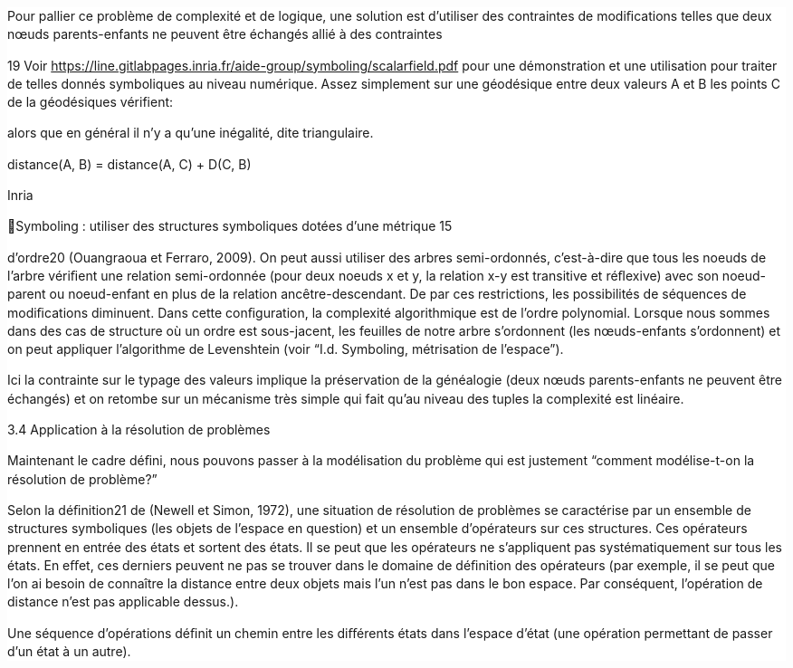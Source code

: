 Pour pallier ce problème de complexité et de logique, une solution est d’utiliser des contraintes de
modiﬁcations telles que deux nœuds parents-enfants ne peuvent être échangés allié à des contraintes

19 Voir https://line.gitlabpages.inria.fr/aide-group/symboling/scalarfield.pdf pour une démonstration et une utilisation
pour traiter de telles donnés symboliques au niveau numérique. Assez simplement sur une géodésique entre deux
valeurs A et B les points C de la géodésiques vérifient:

alors que en général il n’y a qu’une inégalité, dite triangulaire.

distance(A, B) = distance(A, C) + D(C, B)

Inria

Symboling : utiliser des structures symboliques dotées d’une métrique 15

d’ordre20 (Ouangraoua et Ferraro, 2009). On peut aussi utiliser des arbres semi-ordonnés, c’est-à-dire que
tous les noeuds de l’arbre vériﬁent une relation semi-ordonnée (pour deux noeuds x et y, la relation x-y est
transitive et réﬂexive) avec son noeud-parent ou noeud-enfant en plus de la relation ancêtre-descendant.
De par ces restrictions, les possibilités de séquences de modiﬁcations diminuent. Dans cette conﬁguration,
la complexité algorithmique est de l’ordre polynomial.
Lorsque nous sommes dans des cas de structure où un ordre est sous-jacent, les feuilles de notre arbre
s’ordonnent (les nœuds-enfants s’ordonnent) et on peut appliquer l’algorithme de Levenshtein (voir “I.d.
Symboling, métrisation de l’espace”).

Ici
la contrainte sur le typage des valeurs implique la préservation de la généalogie (deux nœuds
parents-enfants ne peuvent être échangés) et on retombe sur un mécanisme très simple qui fait qu’au
niveau des tuples la complexité est linéaire.

3.4 Application à la résolution de problèmes

Maintenant le cadre déﬁni, nous pouvons passer à la modélisation du problème qui est justement
“comment modélise-t-on la résolution de problème?”

Selon la déﬁnition21 de (Newell et Simon, 1972), une situation de résolution de problèmes se caractérise
par un ensemble de structures symboliques (les objets de l’espace en question) et un ensemble
d’opérateurs sur ces structures. Ces opérateurs prennent en entrée des états et sortent des états. Il se
peut que les opérateurs ne s’appliquent pas systématiquement sur tous les états. En eﬀet, ces derniers
peuvent ne pas se trouver dans le domaine de déﬁnition des opérateurs (par exemple, il se peut que l’on
ai besoin de connaître la distance entre deux objets mais l’un n’est pas dans le bon espace. Par
conséquent, l’opération de distance n’est pas applicable dessus.).

Une séquence d’opérations déﬁnit un chemin entre les diﬀérents états dans l’espace d’état (une opération
permettant de passer d’un état à un autre).

